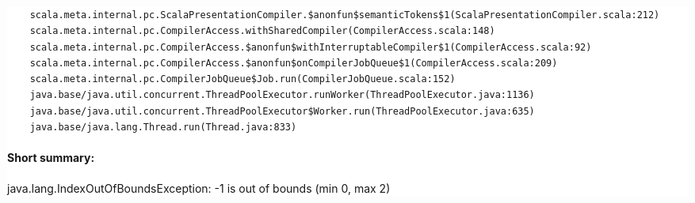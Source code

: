 ```
	scala.meta.internal.pc.ScalaPresentationCompiler.$anonfun$semanticTokens$1(ScalaPresentationCompiler.scala:212)
	scala.meta.internal.pc.CompilerAccess.withSharedCompiler(CompilerAccess.scala:148)
	scala.meta.internal.pc.CompilerAccess.$anonfun$withInterruptableCompiler$1(CompilerAccess.scala:92)
	scala.meta.internal.pc.CompilerAccess.$anonfun$onCompilerJobQueue$1(CompilerAccess.scala:209)
	scala.meta.internal.pc.CompilerJobQueue$Job.run(CompilerJobQueue.scala:152)
	java.base/java.util.concurrent.ThreadPoolExecutor.runWorker(ThreadPoolExecutor.java:1136)
	java.base/java.util.concurrent.ThreadPoolExecutor$Worker.run(ThreadPoolExecutor.java:635)
	java.base/java.lang.Thread.run(Thread.java:833)
```
#### Short summary: 

java.lang.IndexOutOfBoundsException: -1 is out of bounds (min 0, max 2)
